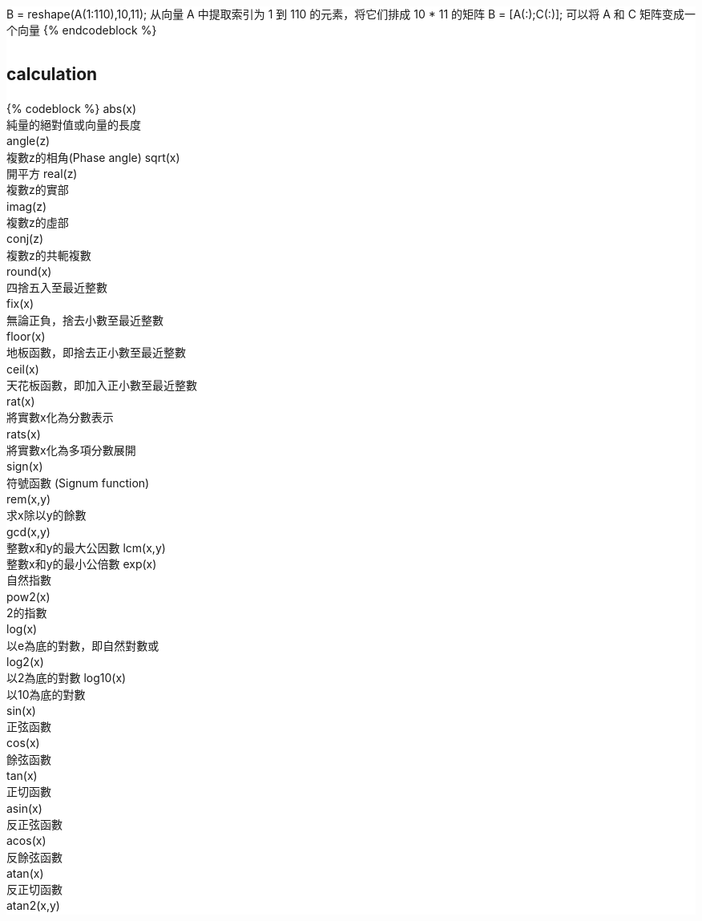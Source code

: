 B = reshape(A(1:110),10,11);
	从向量 A 中提取索引为 1 到 110 的元素，将它们排成 10 * 11 的矩阵
B = [A(:);C(:)];
	可以将 A 和 C 矩阵变成一个向量
{% endcodeblock %}
## calculation
{% codeblock %}
abs(x)		
	純量的絕對值或向量的長度	
angle(z)		
	複數z的相角(Phase angle)	
sqrt(x)		
	開平方	
real(z)		
	複數z的實部	
imag(z)		
	複數z的虛部	
conj(z)		
	複數z的共軛複數	
round(x)		
	四捨五入至最近整數	
fix(x)		
	無論正負，捨去小數至最近整數	
floor(x)		
	地板函數，即捨去正小數至最近整數	
ceil(x)		
	天花板函數，即加入正小數至最近整數	
rat(x)		
	將實數x化為分數表示	
rats(x)		
	將實數x化為多項分數展開	
sign(x)		
	符號函數 (Signum function)	
rem(x,y)		
	求x除以y的餘數	
gcd(x,y)		
	整數x和y的最大公因數	
lcm(x,y)		
	整數x和y的最小公倍數	
exp(x)		
	自然指數	
pow2(x)		
	2的指數	
log(x)		
	以e為底的對數，即自然對數或	
log2(x)		
	以2為底的對數	
log10(x)		
	以10為底的對數	
sin(x)		
	正弦函數	
cos(x)		
	餘弦函數	
tan(x)		
	正切函數	
asin(x)		
	反正弦函數	
acos(x)		
	反餘弦函數	
atan(x)		
	反正切函數	
atan2(x,y)		